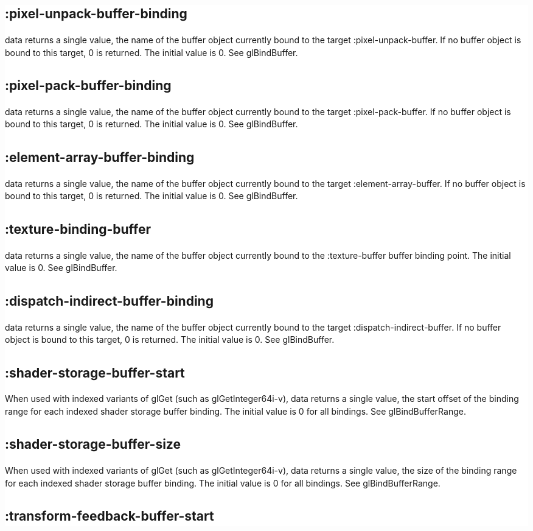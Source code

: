 ## :pixel-unpack-buffer-binding

data returns a single value, the name of the buffer object currently
bound to the target :pixel-unpack-buffer. If no buffer object is
bound to this target, 0 is returned. The initial value is 0. See
glBindBuffer.

## :pixel-pack-buffer-binding

data returns a single value, the name of the buffer object currently
bound to the target :pixel-pack-buffer. If no buffer object is bound
to this target, 0 is returned. The initial value is 0. See
glBindBuffer.


## :element-array-buffer-binding

data returns a single value, the name of the buffer object currently
bound to the target :element-array-buffer. If no buffer object is
bound to this target, 0 is returned. The initial value is 0. See
glBindBuffer.

## :texture-binding-buffer

data returns a single value, the name of the buffer object currently
bound to the :texture-buffer buffer binding point. The initial value
is 0. See glBindBuffer.

## :dispatch-indirect-buffer-binding

data returns a single value, the name of the buffer object currently
bound to the target :dispatch-indirect-buffer. If no buffer object
is bound to this target, 0 is returned. The initial value is 0. See
glBindBuffer.

## :shader-storage-buffer-start

When used with indexed variants of glGet (such as glGetInteger64i-v),
data returns a single value, the start offset of the binding range for
each indexed shader storage buffer binding. The initial value is 0 for
all bindings. See glBindBufferRange.

## :shader-storage-buffer-size

When used with indexed variants of glGet (such as glGetInteger64i-v),
data returns a single value, the size of the binding range for each
indexed shader storage buffer binding. The initial value is 0 for all
bindings. See glBindBufferRange.

## :transform-feedback-buffer-start
